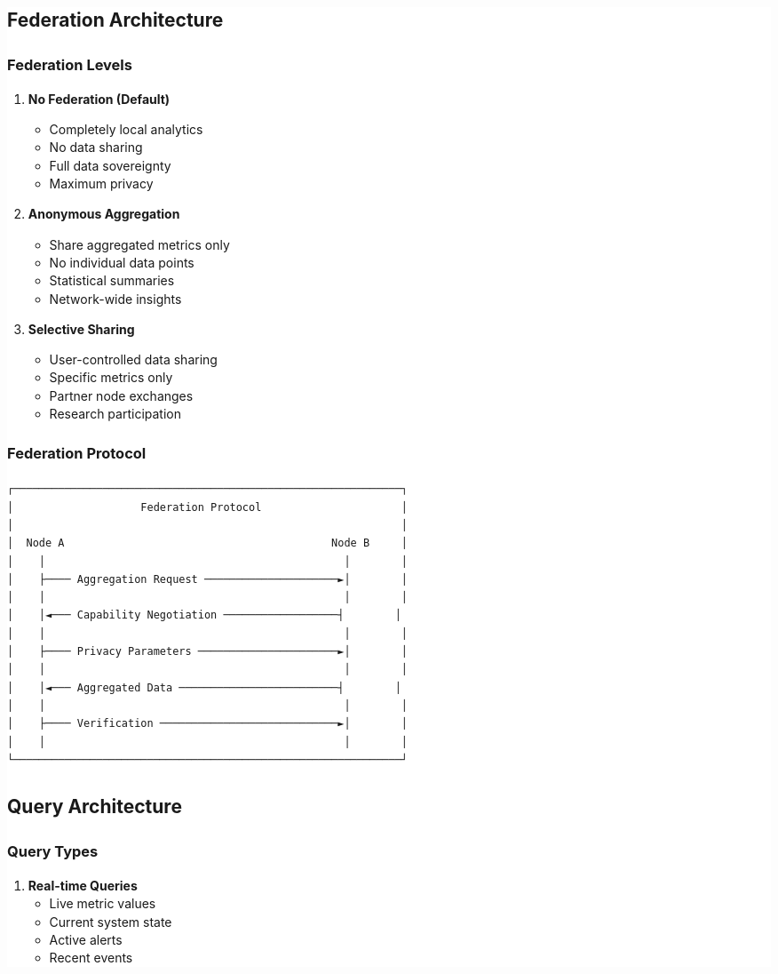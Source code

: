 ## Federation Architecture

### Federation Levels

1. **No Federation (Default)**
   - Completely local analytics
   - No data sharing
   - Full data sovereignty
   - Maximum privacy

2. **Anonymous Aggregation**
   - Share aggregated metrics only
   - No individual data points
   - Statistical summaries
   - Network-wide insights

3. **Selective Sharing**
   - User-controlled data sharing
   - Specific metrics only
   - Partner node exchanges
   - Research participation

### Federation Protocol

```
┌─────────────────────────────────────────────────────────────┐
│                    Federation Protocol                      │
│                                                             │
│  Node A                                          Node B     │
│    │                                               │        │
│    ├──── Aggregation Request ─────────────────────►│        │
│    │                                               │        │
│    │◄─── Capability Negotiation ──────────────────┤        │
│    │                                               │        │
│    ├──── Privacy Parameters ──────────────────────►│        │
│    │                                               │        │
│    │◄─── Aggregated Data ─────────────────────────┤        │
│    │                                               │        │
│    ├──── Verification ────────────────────────────►│        │
│    │                                               │        │
└─────────────────────────────────────────────────────────────┘
```

## Query Architecture

### Query Types

1. **Real-time Queries**
   - Live metric values
   - Current system state
   - Active alerts
   - Recent events
